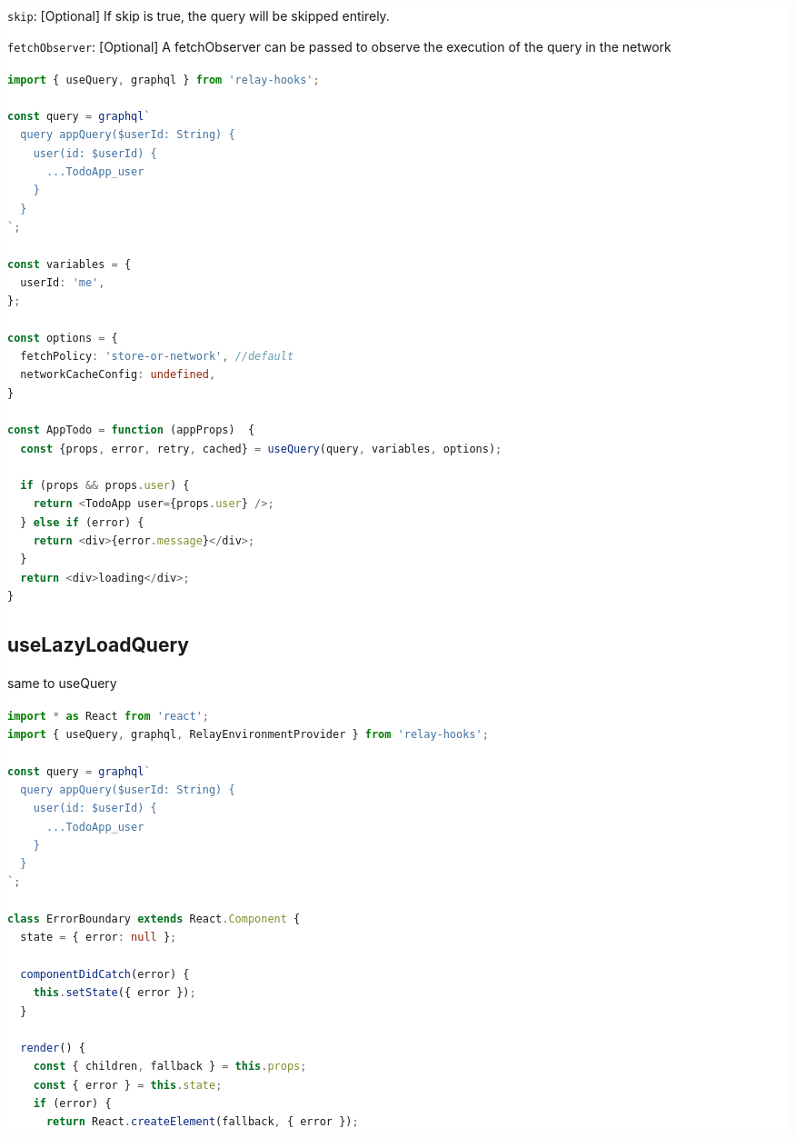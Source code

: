 `skip`: [Optional] If skip is true, the query will be skipped entirely.

`fetchObserver`: [Optional] A fetchObserver can be passed to observe the execution of the query in the network

```ts
import { useQuery, graphql } from 'relay-hooks';

const query = graphql`
  query appQuery($userId: String) {
    user(id: $userId) {
      ...TodoApp_user
    }
  }
`;

const variables = {
  userId: 'me',
}; 

const options = {
  fetchPolicy: 'store-or-network', //default
  networkCacheConfig: undefined,
}

const AppTodo = function (appProps)  {
  const {props, error, retry, cached} = useQuery(query, variables, options);

  if (props && props.user) {
    return <TodoApp user={props.user} />;
  } else if (error) {
    return <div>{error.message}</div>;
  }
  return <div>loading</div>;
}
```

## useLazyLoadQuery

same to useQuery

```ts
import * as React from 'react';
import { useQuery, graphql, RelayEnvironmentProvider } from 'relay-hooks';

const query = graphql`
  query appQuery($userId: String) {
    user(id: $userId) {
      ...TodoApp_user
    }
  }
`;

class ErrorBoundary extends React.Component {
  state = { error: null };
  
  componentDidCatch(error) {
    this.setState({ error });
  }

  render() {
    const { children, fallback } = this.props;
    const { error } = this.state;
    if (error) {
      return React.createElement(fallback, { error });
```
